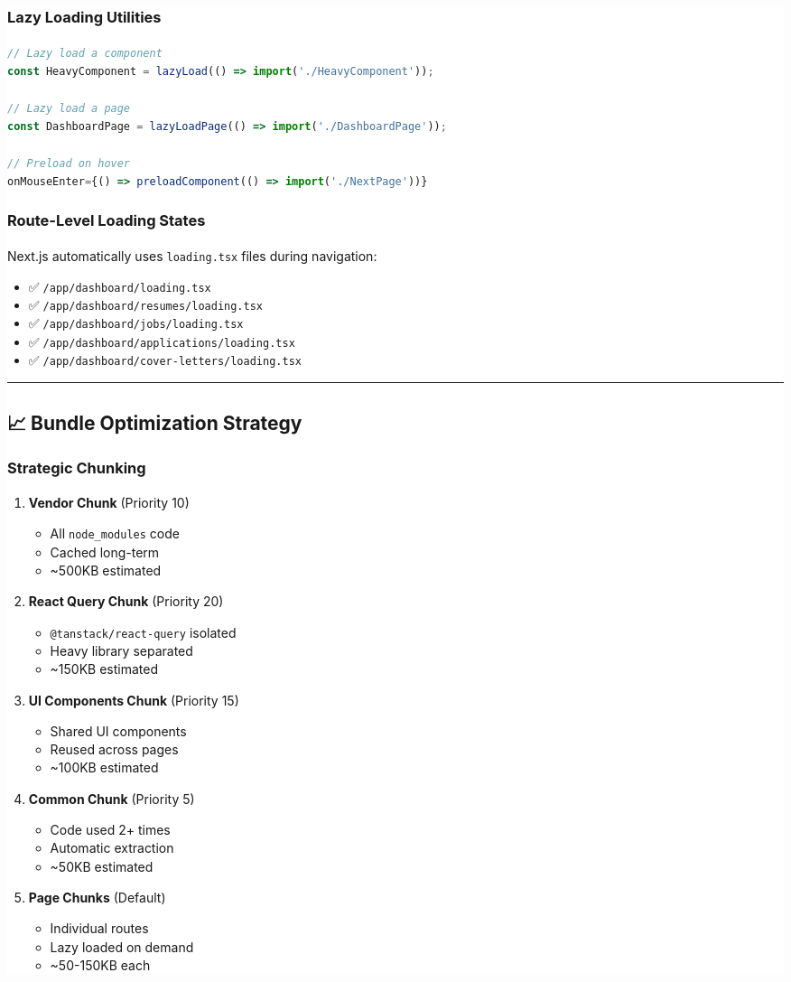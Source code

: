```javascript
```

### **Lazy Loading Utilities**

```typescript
// Lazy load a component
const HeavyComponent = lazyLoad(() => import('./HeavyComponent'));

// Lazy load a page
const DashboardPage = lazyLoadPage(() => import('./DashboardPage'));

// Preload on hover
onMouseEnter={() => preloadComponent(() => import('./NextPage'))}
```

### **Route-Level Loading States**

Next.js automatically uses `loading.tsx` files during navigation:
- ✅ `/app/dashboard/loading.tsx`
- ✅ `/app/dashboard/resumes/loading.tsx`
- ✅ `/app/dashboard/jobs/loading.tsx`
- ✅ `/app/dashboard/applications/loading.tsx`
- ✅ `/app/dashboard/cover-letters/loading.tsx`

---

## 📈 **Bundle Optimization Strategy**

### **Strategic Chunking**

1. **Vendor Chunk** (Priority 10)
   - All `node_modules` code
   - Cached long-term
   - ~500KB estimated

2. **React Query Chunk** (Priority 20)
   - `@tanstack/react-query` isolated
   - Heavy library separated
   - ~150KB estimated

3. **UI Components Chunk** (Priority 15)
   - Shared UI components
   - Reused across pages
   - ~100KB estimated

4. **Common Chunk** (Priority 5)
   - Code used 2+ times
   - Automatic extraction
   - ~50KB estimated

5. **Page Chunks** (Default)
   - Individual routes
   - Lazy loaded on demand
   - ~50-150KB each
